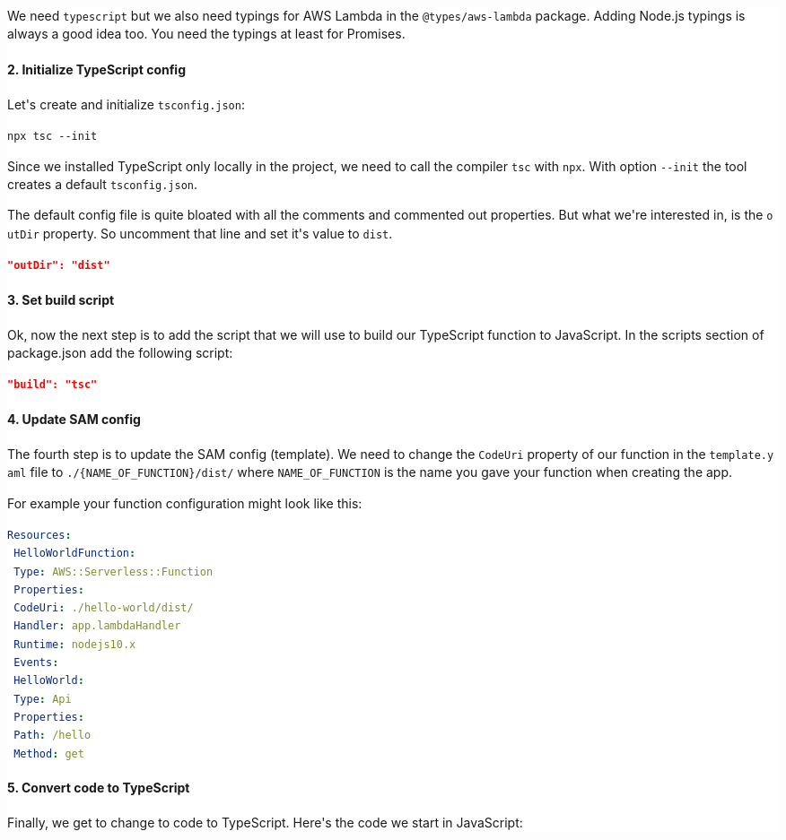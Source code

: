 We need `typescript` but we also need typings for AWS Lambda in the `@types/aws-lambda` package. Adding Node.js typings is always a good idea too. You need the typings at least for Promises.

#### 2. Initialize TypeScript config

Let's create and initialize `tsconfig.json`:

```
npx tsc --init
```

Since we installed TypeScript only locally in the project, we need to call the compiler `tsc` with `npx`. With option `--init` the tool creates a default `tsconfig.json`.

The default config file is quite bloated with all the comments and commented out properties. But what we're interested in, is the `outDir` property. So uncomment that line and set it's value to `dist`.

```json
"outDir": "dist"
```

#### 3. Set build script

Ok, now the next step is to add the script that we will use to build our TypeScript function to JavaScript. In the scripts section of package.json add the following script:

```json
"build": "tsc"
```

#### 4. Update SAM config

The fourth step is to update the SAM config (template). We need to change the `CodeUri` property of our function in the `template.yaml` file to `./{NAME_OF_FUNCTION}/dist/` where `NAME_OF_FUNCTION` is the name you gave your function when creating the app.

For example your function configuration might look like this:

```yaml
Resources:
 HelloWorldFunction:
 Type: AWS::Serverless::Function
 Properties:
 CodeUri: ./hello-world/dist/
 Handler: app.lambdaHandler
 Runtime: nodejs10.x
 Events:
 HelloWorld:
 Type: Api
 Properties:
 Path: /hello
 Method: get
```

#### 5. Convert code to TypeScript

Finally, we get to change to code to TypeScript. Here's the code we start in JavaScript:
